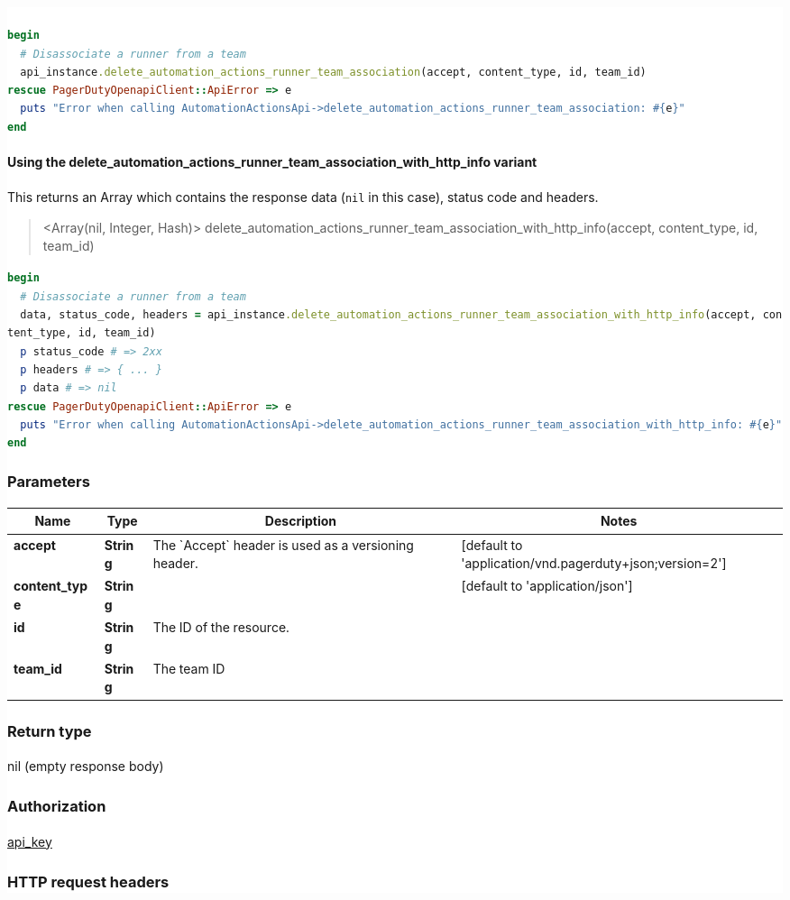 ```ruby

begin
  # Disassociate a runner from a team
  api_instance.delete_automation_actions_runner_team_association(accept, content_type, id, team_id)
rescue PagerDutyOpenapiClient::ApiError => e
  puts "Error when calling AutomationActionsApi->delete_automation_actions_runner_team_association: #{e}"
end
```

#### Using the delete_automation_actions_runner_team_association_with_http_info variant

This returns an Array which contains the response data (`nil` in this case), status code and headers.

> <Array(nil, Integer, Hash)> delete_automation_actions_runner_team_association_with_http_info(accept, content_type, id, team_id)

```ruby
begin
  # Disassociate a runner from a team
  data, status_code, headers = api_instance.delete_automation_actions_runner_team_association_with_http_info(accept, content_type, id, team_id)
  p status_code # => 2xx
  p headers # => { ... }
  p data # => nil
rescue PagerDutyOpenapiClient::ApiError => e
  puts "Error when calling AutomationActionsApi->delete_automation_actions_runner_team_association_with_http_info: #{e}"
end
```

### Parameters

| Name | Type | Description | Notes |
| ---- | ---- | ----------- | ----- |
| **accept** | **String** | The &#x60;Accept&#x60; header is used as a versioning header. | [default to &#39;application/vnd.pagerduty+json;version&#x3D;2&#39;] |
| **content_type** | **String** |  | [default to &#39;application/json&#39;] |
| **id** | **String** | The ID of the resource. |  |
| **team_id** | **String** | The team ID |  |

### Return type

nil (empty response body)

### Authorization

[api_key](../README.md#api_key)

### HTTP request headers
